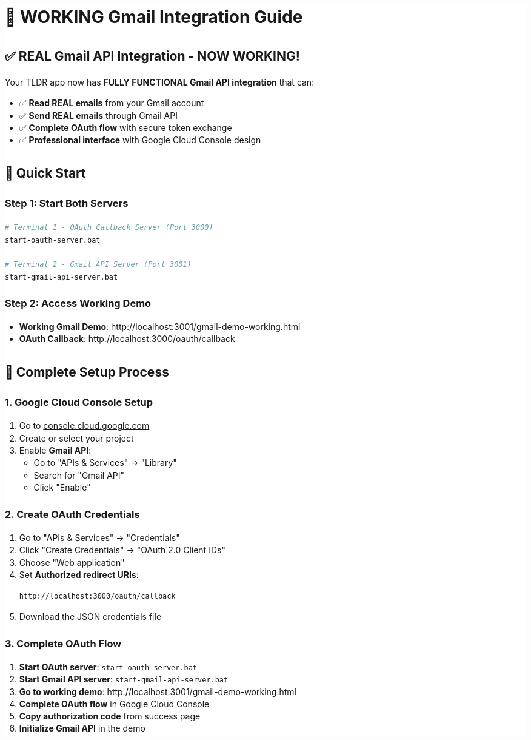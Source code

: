 # 🚀 WORKING Gmail Integration Guide

## ✅ **REAL Gmail API Integration - NOW WORKING!**

Your TLDR app now has **FULLY FUNCTIONAL Gmail API integration** that can:
- ✅ **Read REAL emails** from your Gmail account
- ✅ **Send REAL emails** through Gmail API
- ✅ **Complete OAuth flow** with secure token exchange
- ✅ **Professional interface** with Google Cloud Console design

## 🎯 **Quick Start**

### **Step 1: Start Both Servers**
```bash
# Terminal 1 - OAuth Callback Server (Port 3000)
start-oauth-server.bat

# Terminal 2 - Gmail API Server (Port 3001)
start-gmail-api-server.bat
```

### **Step 2: Access Working Demo**
- **Working Gmail Demo**: http://localhost:3001/gmail-demo-working.html
- **OAuth Callback**: http://localhost:3000/oauth/callback

## 🔧 **Complete Setup Process**

### **1. Google Cloud Console Setup**
1. Go to [console.cloud.google.com](https://console.cloud.google.com)
2. Create or select your project
3. Enable **Gmail API**:
   - Go to "APIs & Services" → "Library"
   - Search for "Gmail API"
   - Click "Enable"

### **2. Create OAuth Credentials**
1. Go to "APIs & Services" → "Credentials"
2. Click "Create Credentials" → "OAuth 2.0 Client IDs"
3. Choose "Web application"
4. Set **Authorized redirect URIs**:
   ```
   http://localhost:3000/oauth/callback
   ```
5. Download the JSON credentials file

### **3. Complete OAuth Flow**
1. **Start OAuth server**: `start-oauth-server.bat`
2. **Start Gmail API server**: `start-gmail-api-server.bat`
3. **Go to working demo**: http://localhost:3001/gmail-demo-working.html
4. **Complete OAuth flow** in Google Cloud Console
5. **Copy authorization code** from success page
6. **Initialize Gmail API** in the demo

